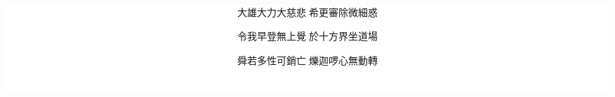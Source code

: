 </p>
<p align = center ; >
大雄大力大慈悲 希更審除微細惑
</p>
<p align = center ; >
令我早登無上覺 於十方界坐道場
</p>
<p align = center ; >
舜若多性可銷亡 爍迦啰心無動轉
</p>
　　
 
　　
 
　　
 
　　
 
　　
